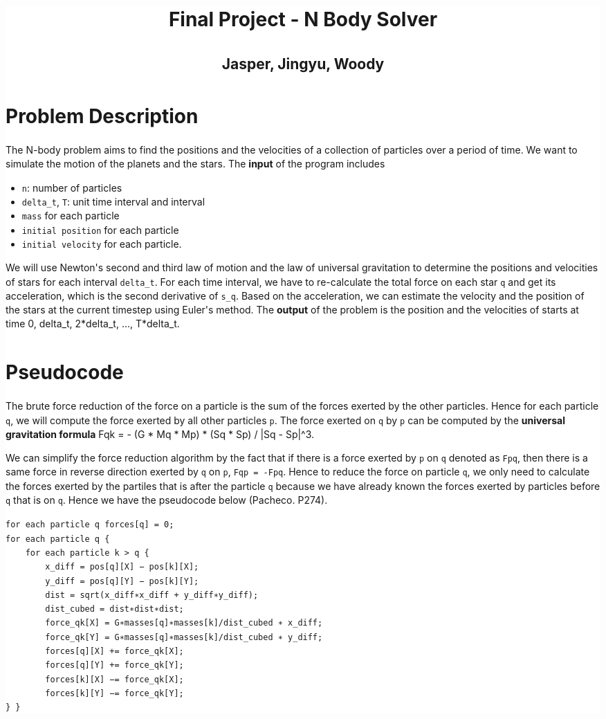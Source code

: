 # <center> Final Project - N Body Solver </center>
## <center> Jasper, Jingyu, Woody </center>

# Problem Description

The N-body problem aims to find the positions and the velocities of a collection of particles over a period of time. We want to simulate the motion of the planets and the stars. The **input** of the program includes

- ``n``: number of particles
- ``delta_t``, ``T``: unit time interval and interval
- ``mass`` for each particle
- ``initial position`` for each particle
- ``initial velocity`` for each particle.

We will use Newton's second and third law of motion and the law of universal gravitation to determine the positions and velocities of stars for each interval ``delta_t``. For each time interval, we have to re-calculate the total force on each star ``q`` and get its acceleration, which is the second derivative of ``s_q``. Based on the acceleration, we can estimate the velocity and the position of the stars at the current timestep using Euler's method. The **output** of the problem is the position and the velocities of starts at time 0, delta_t, 2\*delta_t, ..., T\*delta_t.

# Pseudocode

The brute force reduction of the force on a particle is the sum of the forces exerted by the other particles. Hence for each particle `q`, we will compute the force exerted by all other particles `p`. The force exerted on `q` by `p` can be computed by the **universal gravitation formula** Fqk = - (G \* Mq \* Mp) \* (Sq \* Sp) / |Sq - Sp|^3.

We can simplify the force reduction algorithm by the fact that if there is a force exerted by `p` on `q` denoted as `Fpq`, then there is a same force in reverse direction exerted by `q` on `p`, `Fqp = -Fpq`. Hence to reduce the force on particle `q`, we only need to calculate the forces exerted by the partiles that is after the particle `q` because we have already known the forces exerted by particles before `q` that is on `q`. Hence we have the pseudocode below (Pacheco. P274).

    for each particle q forces[q] = 0;
    for each particle q {
        for each particle k > q {
            x_diff = pos[q][X] − pos[k][X];
            y_diff = pos[q][Y] − pos[k][Y];
            dist = sqrt(x_diff∗x_diff + y_diff∗y_diff);
            dist_cubed = dist∗dist∗dist;
            force_qk[X] = G∗masses[q]∗masses[k]/dist_cubed ∗ x_diff; 
            force_qk[Y] = G∗masses[q]∗masses[k]/dist_cubed ∗ y_diff;
            forces[q][X] += force_qk[X]; 
            forces[q][Y] += force_qk[Y]; 
            forces[k][X] −= force_qk[X]; 
            forces[k][Y] −= force_qk[Y];
    } }
